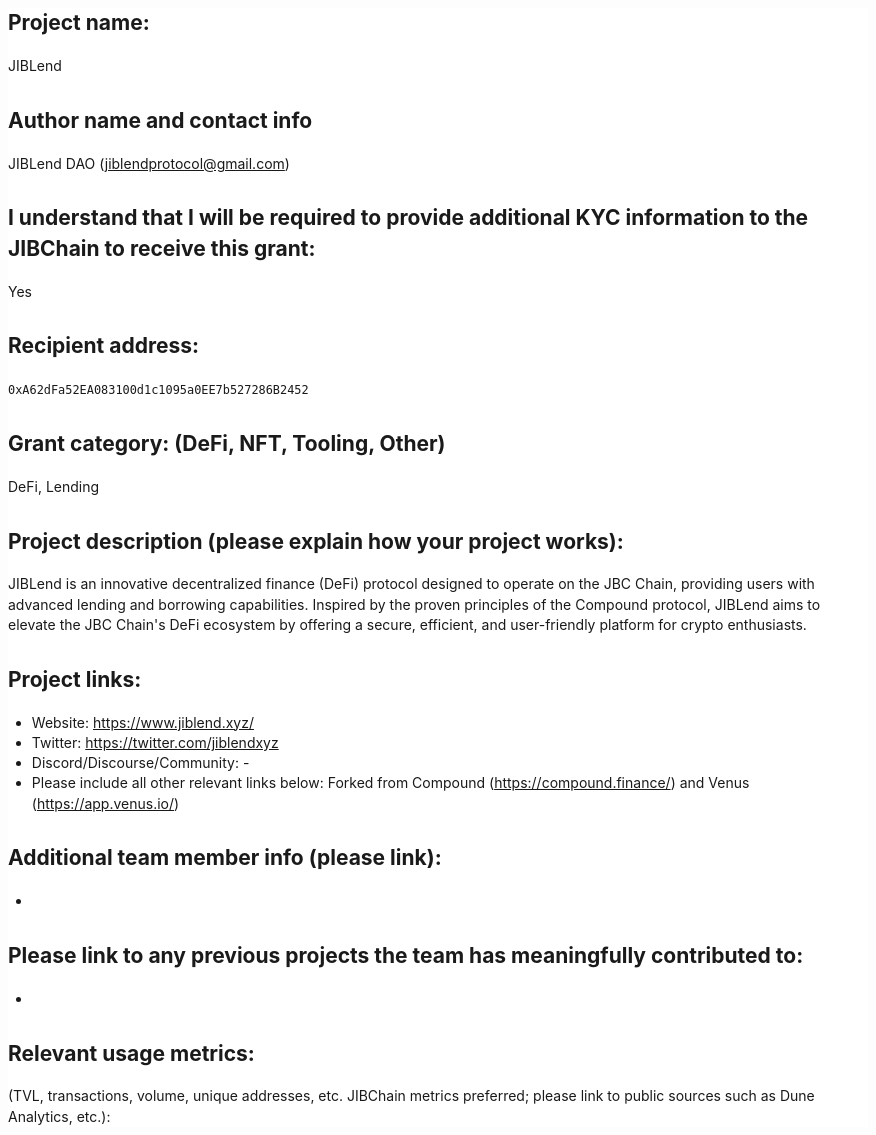 ## Project name:

JIBLend

## Author name and contact info

JIBLend DAO (jiblendprotocol@gmail.com)

## I understand that I will be required to provide additional KYC information to the JIBChain to receive this grant:

Yes

## Recipient address:

`0xA62dFa52EA083100d1c1095a0EE7b527286B2452`

## Grant category: (DeFi, NFT, Tooling, Other)

DeFi, Lending

## Project description (please explain how your project works):

JIBLend is an innovative decentralized finance (DeFi) protocol designed to operate on the JBC Chain, providing users with advanced lending and borrowing capabilities. Inspired by the proven principles of the Compound protocol, JIBLend aims to elevate the JBC Chain's DeFi ecosystem by offering a secure, efficient, and user-friendly platform for crypto enthusiasts.

## Project links:

- Website: https://www.jiblend.xyz/
- Twitter: https://twitter.com/jiblendxyz
- Discord/Discourse/Community: -
- Please include all other relevant links below: Forked from Compound (https://compound.finance/) and Venus (https://app.venus.io/)

## Additional team member info (please link):

-

## Please link to any previous projects the team has meaningfully contributed to:

-

## Relevant usage metrics:

(TVL, transactions, volume, unique addresses, etc. JIBChain metrics preferred; please link to public sources such as Dune Analytics, etc.):
